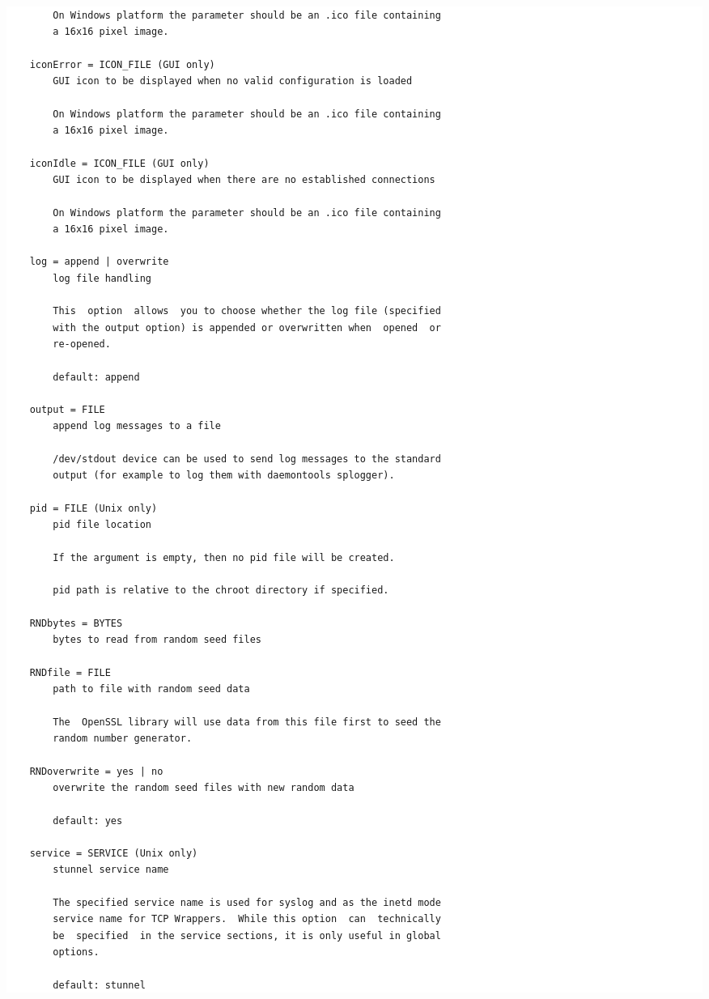             On Windows platform the parameter should be an .ico file containing
            a 16x16 pixel image.
 
        iconError = ICON_FILE (GUI only)
            GUI icon to be displayed when no valid configuration is loaded
 
            On Windows platform the parameter should be an .ico file containing
            a 16x16 pixel image.
 
        iconIdle = ICON_FILE (GUI only)
            GUI icon to be displayed when there are no established connections
 
            On Windows platform the parameter should be an .ico file containing
            a 16x16 pixel image.
 
        log = append | overwrite
            log file handling
 
            This  option  allows  you to choose whether the log file (specified
            with the output option) is appended or overwritten when  opened  or
            re-opened.
 
            default: append
 
        output = FILE
            append log messages to a file
 
            /dev/stdout device can be used to send log messages to the standard
            output (for example to log them with daemontools splogger).
 
        pid = FILE (Unix only)
            pid file location
 
            If the argument is empty, then no pid file will be created.
 
            pid path is relative to the chroot directory if specified.
 
        RNDbytes = BYTES
            bytes to read from random seed files
 
        RNDfile = FILE
            path to file with random seed data
 
            The  OpenSSL library will use data from this file first to seed the
            random number generator.
 
        RNDoverwrite = yes | no
            overwrite the random seed files with new random data
 
            default: yes
 
        service = SERVICE (Unix only)
            stunnel service name
 
            The specified service name is used for syslog and as the inetd mode
            service name for TCP Wrappers.  While this option  can  technically
            be  specified  in the service sections, it is only useful in global
            options.
 
            default: stunnel
 